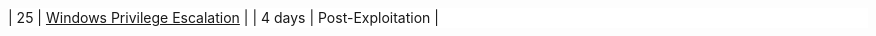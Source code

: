 | 25     | [Windows Privilege Escalation](https://academy.hackthebox.com/module/details/67)                                                                        |                                                                                                                                                                                                                                                                                                                                                                                                                                                                                                                                                                                                                                                                                                                                                                                                                                                                                                                                                                                                                                                                                                                                                                                                                                                                                                                                                                                                                                                                                                                                                                                                                                                                                                                                                                                                                             | 4 days                                                                                                                                                                                                                                                                                                                                                                                                                                                                                                                                                                                                                                                                                                                                                                                                                                                                                                                                                                                                                                                                                                                                                                                                                                                                                                                                                                                                                                               | Post-Exploitation                                                                                                                               |